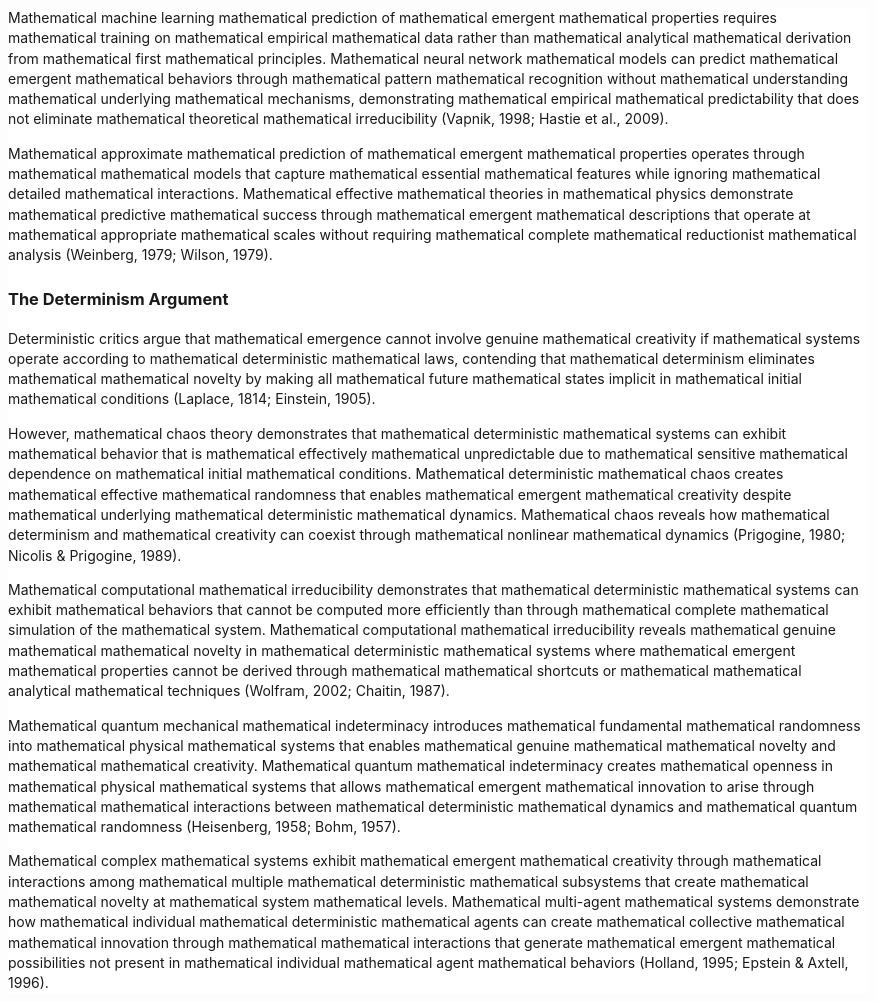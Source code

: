 Mathematical machine learning mathematical prediction of mathematical emergent mathematical properties requires mathematical training on mathematical empirical mathematical data rather than mathematical analytical mathematical derivation from mathematical first mathematical principles. Mathematical neural network mathematical models can predict mathematical emergent mathematical behaviors through mathematical pattern mathematical recognition without mathematical understanding mathematical underlying mathematical mechanisms, demonstrating mathematical empirical mathematical predictability that does not eliminate mathematical theoretical mathematical irreducibility (Vapnik, 1998; Hastie et al., 2009).

Mathematical approximate mathematical prediction of mathematical emergent mathematical properties operates through mathematical mathematical models that capture mathematical essential mathematical features while ignoring mathematical detailed mathematical interactions. Mathematical effective mathematical theories in mathematical physics demonstrate mathematical predictive mathematical success through mathematical emergent mathematical descriptions that operate at mathematical appropriate mathematical scales without requiring mathematical complete mathematical reductionist mathematical analysis (Weinberg, 1979; Wilson, 1979).

### The Determinism Argument

Deterministic critics argue that mathematical emergence cannot involve genuine mathematical creativity if mathematical systems operate according to mathematical deterministic mathematical laws, contending that mathematical determinism eliminates mathematical mathematical novelty by making all mathematical future mathematical states implicit in mathematical initial mathematical conditions (Laplace, 1814; Einstein, 1905).

However, mathematical chaos theory demonstrates that mathematical deterministic mathematical systems can exhibit mathematical behavior that is mathematical effectively mathematical unpredictable due to mathematical sensitive mathematical dependence on mathematical initial mathematical conditions. Mathematical deterministic mathematical chaos creates mathematical effective mathematical randomness that enables mathematical emergent mathematical creativity despite mathematical underlying mathematical deterministic mathematical dynamics. Mathematical chaos reveals how mathematical determinism and mathematical creativity can coexist through mathematical nonlinear mathematical dynamics (Prigogine, 1980; Nicolis & Prigogine, 1989).

Mathematical computational mathematical irreducibility demonstrates that mathematical deterministic mathematical systems can exhibit mathematical behaviors that cannot be computed more efficiently than through mathematical complete mathematical simulation of the mathematical system. Mathematical computational mathematical irreducibility reveals mathematical genuine mathematical mathematical novelty in mathematical deterministic mathematical systems where mathematical emergent mathematical properties cannot be derived through mathematical mathematical shortcuts or mathematical mathematical analytical mathematical techniques (Wolfram, 2002; Chaitin, 1987).

Mathematical quantum mechanical mathematical indeterminacy introduces mathematical fundamental mathematical randomness into mathematical physical mathematical systems that enables mathematical genuine mathematical mathematical novelty and mathematical mathematical creativity. Mathematical quantum mathematical indeterminacy creates mathematical openness in mathematical physical mathematical systems that allows mathematical emergent mathematical innovation to arise through mathematical mathematical interactions between mathematical deterministic mathematical dynamics and mathematical quantum mathematical randomness (Heisenberg, 1958; Bohm, 1957).

Mathematical complex mathematical systems exhibit mathematical emergent mathematical creativity through mathematical interactions among mathematical multiple mathematical deterministic mathematical subsystems that create mathematical mathematical novelty at mathematical system mathematical levels. Mathematical multi-agent mathematical systems demonstrate how mathematical individual mathematical deterministic mathematical agents can create mathematical collective mathematical mathematical innovation through mathematical mathematical interactions that generate mathematical emergent mathematical possibilities not present in mathematical individual mathematical agent mathematical behaviors (Holland, 1995; Epstein & Axtell, 1996).
